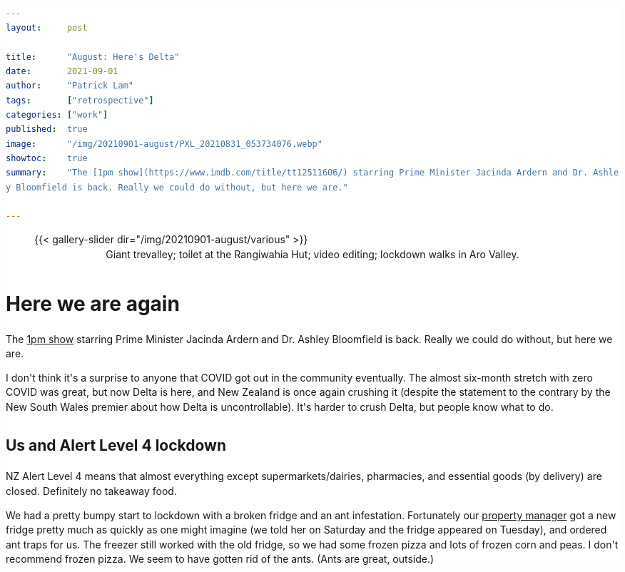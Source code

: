 ```yaml
---
layout:     post

title:      "August: Here's Delta"
date:       2021-09-01
author:     "Patrick Lam"
tags:       ["retrospective"]
categories: ["work"]
published:  true
image:      "/img/20210901-august/PXL_20210831_053734076.webp"
showtoc:    true
summary:    "The [1pm show](https://www.imdb.com/title/tt12511606/) starring Prime Minister Jacinda Ardern and Dr. Ashley Bloomfield is back. Really we could do without, but here we are."

---
```


<style>
.post-heading h1  { color: white; text-shadow: 2px 2px 2px grey; }
.meta { color: white; }
</style>

<figure>
{{< gallery-slider dir="/img/20210901-august/various" >}}
<figcaption style="text-align:center">Giant trevalley; toilet at the Rangiwahia Hut; video editing; lockdown walks in Aro Valley.</figcaption>
</figure>

# Here we are again

The [1pm show](https://www.imdb.com/title/tt12511606/) starring Prime Minister Jacinda Ardern and Dr. Ashley Bloomfield is back.
Really we could do without, but here we are.

I don't think it's a surprise to anyone that COVID got out in the
community eventually. The almost six-month stretch with zero COVID was
great, but now Delta is here, and New Zealand is once again crushing
it (despite the statement to the contrary by the New South Wales
premier about how Delta is uncontrollable). It's harder to crush
Delta, but people know what to do.

## Us and Alert Level 4 lockdown

NZ Alert Level 4 means that almost everything except
supermarkets/dairies, pharmacies, and essential goods (by delivery)
are closed. Definitely no takeaway food.

We had a pretty bumpy start to lockdown with a broken fridge and an
ant infestation. Fortunately our [property
manager](https://boutiquepm.co.nz) got a new fridge pretty much as
quickly as one might imagine (we told her on Saturday and the fridge
appeared on Tuesday), and ordered ant traps for us. The freezer still
worked with the old fridge, so we had some frozen pizza and lots of
frozen corn and peas. I don't recommend frozen pizza. We seem to have
gotten rid of the ants. (Ants are great, outside.)
